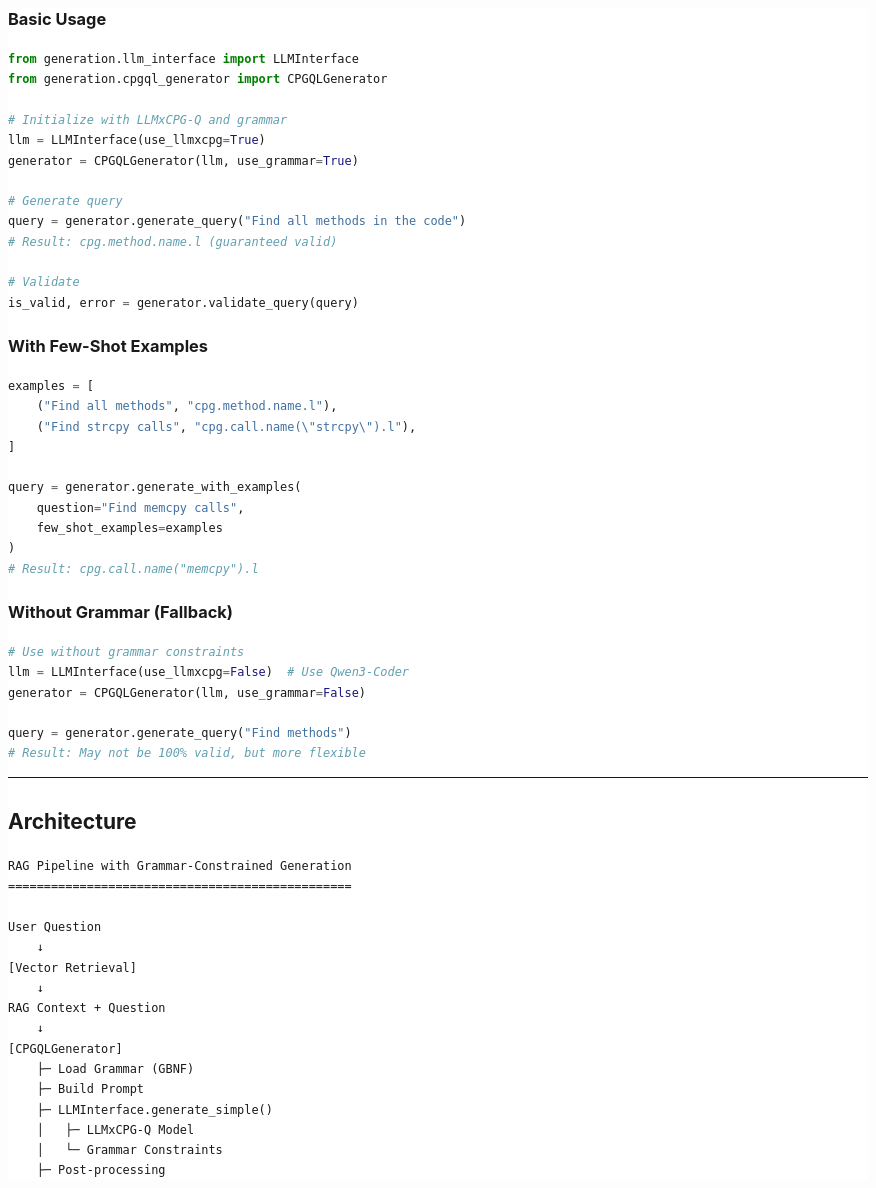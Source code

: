 ### Basic Usage

```python
from generation.llm_interface import LLMInterface
from generation.cpgql_generator import CPGQLGenerator

# Initialize with LLMxCPG-Q and grammar
llm = LLMInterface(use_llmxcpg=True)
generator = CPGQLGenerator(llm, use_grammar=True)

# Generate query
query = generator.generate_query("Find all methods in the code")
# Result: cpg.method.name.l (guaranteed valid)

# Validate
is_valid, error = generator.validate_query(query)
```

### With Few-Shot Examples

```python
examples = [
    ("Find all methods", "cpg.method.name.l"),
    ("Find strcpy calls", "cpg.call.name(\"strcpy\").l"),
]

query = generator.generate_with_examples(
    question="Find memcpy calls",
    few_shot_examples=examples
)
# Result: cpg.call.name("memcpy").l
```

### Without Grammar (Fallback)

```python
# Use without grammar constraints
llm = LLMInterface(use_llmxcpg=False)  # Use Qwen3-Coder
generator = CPGQLGenerator(llm, use_grammar=False)

query = generator.generate_query("Find methods")
# Result: May not be 100% valid, but more flexible
```

---

## Architecture

```
RAG Pipeline with Grammar-Constrained Generation
================================================

User Question
    ↓
[Vector Retrieval]
    ↓
RAG Context + Question
    ↓
[CPGQLGenerator]
    ├─ Load Grammar (GBNF)
    ├─ Build Prompt
    ├─ LLMInterface.generate_simple()
    │   ├─ LLMxCPG-Q Model
    │   └─ Grammar Constraints
    ├─ Post-processing
```